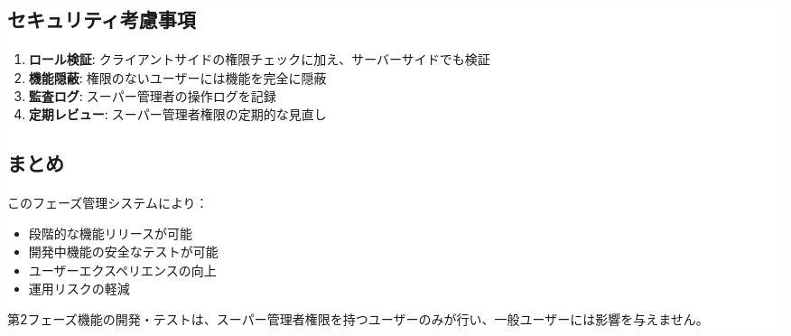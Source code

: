 ## セキュリティ考慮事項

1. **ロール検証**: クライアントサイドの権限チェックに加え、サーバーサイドでも検証
2. **機能隠蔽**: 権限のないユーザーには機能を完全に隠蔽
3. **監査ログ**: スーパー管理者の操作ログを記録
4. **定期レビュー**: スーパー管理者権限の定期的な見直し

## まとめ

このフェーズ管理システムにより：
- 段階的な機能リリースが可能
- 開発中機能の安全なテストが可能
- ユーザーエクスペリエンスの向上
- 運用リスクの軽減

第2フェーズ機能の開発・テストは、スーパー管理者権限を持つユーザーのみが行い、一般ユーザーには影響を与えません。